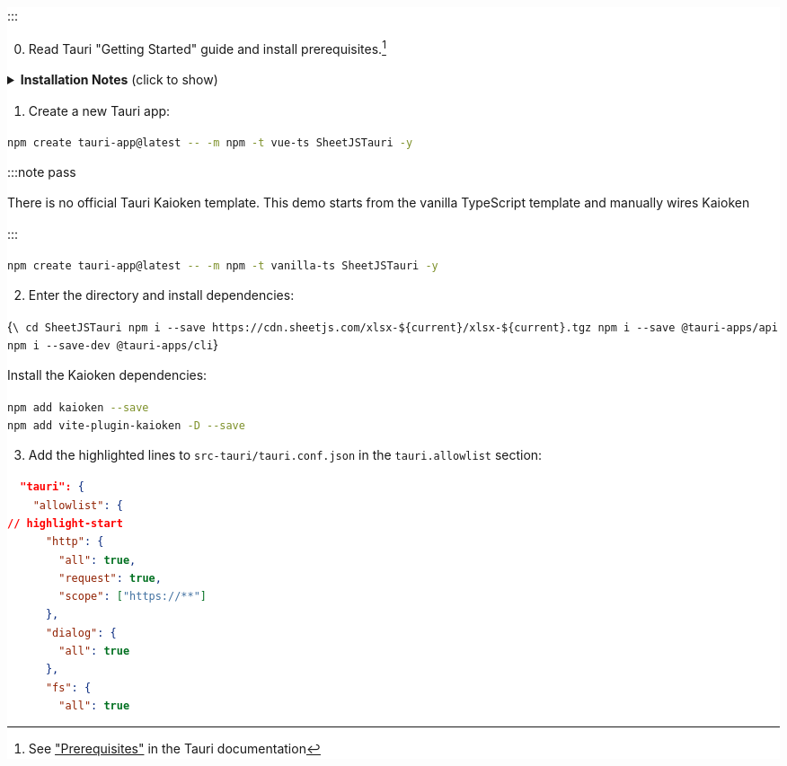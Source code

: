 :::

0) Read Tauri "Getting Started" guide and install prerequisites.[^16]

<details><summary><b>Installation Notes</b> (click to show)</summary></details>

1) Create a new Tauri app:

<Tabs groupId="framework">
  <TabItem value="vuejs" label="VueJS">

```bash
npm create tauri-app@latest -- -m npm -t vue-ts SheetJSTauri -y
```

  </TabItem>
  <TabItem value="kaioken" label="Kaioken" default>

:::note pass

There is no official Tauri Kaioken template. This demo starts from the vanilla
TypeScript template and manually wires Kaioken

:::

```bash
npm create tauri-app@latest -- -m npm -t vanilla-ts SheetJSTauri -y
```

  </TabItem>
</Tabs>

2) Enter the directory and install dependencies:

<CodeBlock language="bash">{`\
cd SheetJSTauri
npm i --save https://cdn.sheetjs.com/xlsx-${current}/xlsx-${current}.tgz
npm i --save @tauri-apps/api
npm i --save-dev @tauri-apps/cli`}
</CodeBlock>

<Tabs groupId="framework">
  <TabItem value="vuejs" label="VueJS">

  </TabItem>
  <TabItem value="kaioken" label="Kaioken" default>

Install the Kaioken dependencies:

```bash
npm add kaioken --save
npm add vite-plugin-kaioken -D --save
```

  </TabItem>
</Tabs>

3) Add the highlighted lines to `src-tauri/tauri.conf.json` in the
   `tauri.allowlist` section:

```json title="src-tauri/tauri.conf.json (add highlighted lines)"
  "tauri": {
    "allowlist": {
// highlight-start
      "http": {
        "all": true,
        "request": true,
        "scope": ["https://**"]
      },
      "dialog": {
        "all": true
      },
      "fs": {
        "all": true
```

[^1]: See ["Security"](https://tauri.app/v1/references/architecture/security#allowing-api) in the Tauri documentation
[^2]: See [`FsAllowlistConfig`](https://tauri.app/v1/api/config/#fsallowlistconfig) in the Tauri documentation
[^3]: See [`DialogAllowlistConfig`](https://tauri.app/v1/api/config/#dialogallowlistconfig) in the Tauri documentation
[^4]: See [`HttpAllowlistConfig`](https://tauri.app/v1/api/config/#httpallowlistconfig) in the Tauri documentation
[^5]: See [`dialog`](https://tauri.app/v1/api/js/dialog/#open) in the Tauri documentation
[^6]: See [`fs`](https://tauri.app/v1/api/js/fs#readbinaryfile) in the Tauri documentation
[^7]: See [`read` in "Reading Files"](/docs/api/parse-options)
[^8]: See ["Utility Functions"](/docs/api/utilities/)
[^9]: See ["Array Output" in "Utility Functions"](/docs/api/utilities/array#array-output)
[^10]: See [`dialog`](https://tauri.app/v1/api/js/dialog/#save) in the Tauri documentation
[^11]: See [`write` in "Writing Files"](/docs/api/write-options)
[^12]: See ["Supported Output Formats"](/docs/api/write-options#supported-output-formats)
[^13]: See [`fs`](https://tauri.app/v1/api/js/fs#writebinaryfile) in the Tauri documentation
[^14]: See ["Array of Arrays Input" in "Utility Functions"](/docs/api/utilities/array#array-of-arrays-input)
[^15]: See ["Workbook Helpers" in "Utility Functions"](/docs/api/utilities/wb)
[^16]: See ["Prerequisites"](https://tauri.app/v1/guides/getting-started/prerequisites) in the Tauri documentation
[^17]: Click "Get font" in the [Inter Google Fonts listing](https://fonts.google.com/specimen/Inter)
